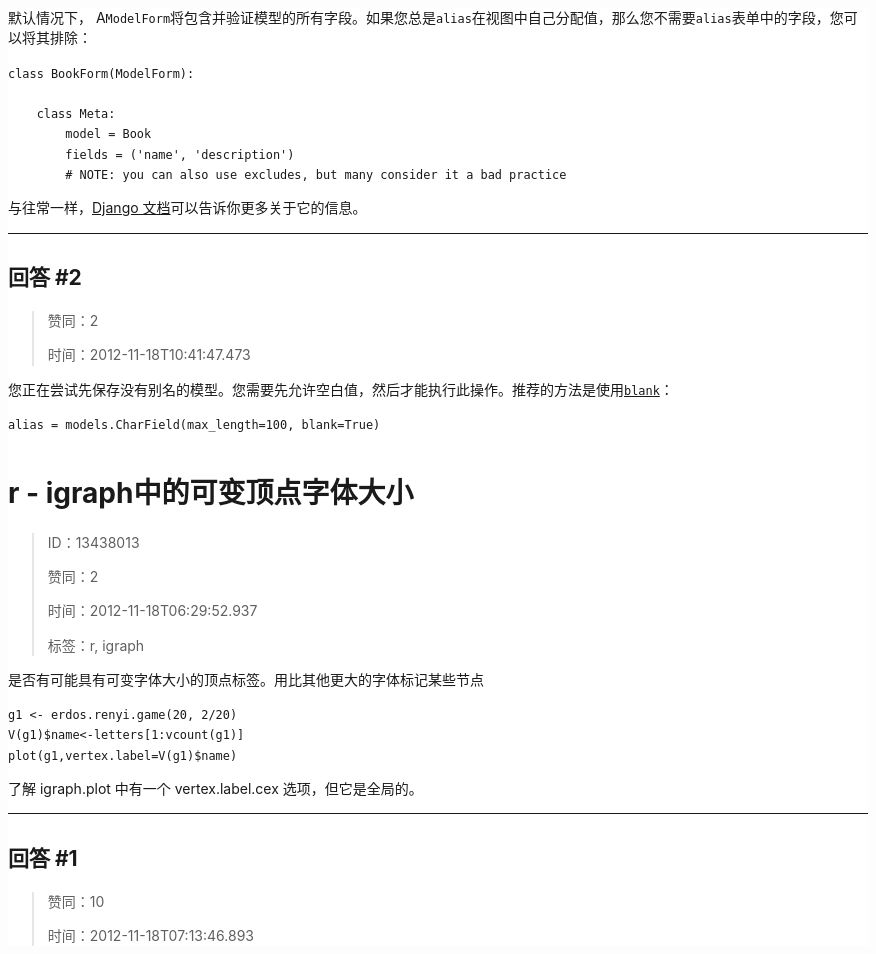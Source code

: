 默认情况下， A`ModelForm`将包含并验证模型的所有字段。如果您总是`alias`在视图中自己分配值，那么您不需要`alias`表单中的字段，您可以将其排除：

```
class BookForm(ModelForm):

    class Meta:
        model = Book
        fields = ('name', 'description')
        # NOTE: you can also use excludes, but many consider it a bad practice 
```

与往常一样，[Django 文档](https://docs.djangoproject.com/en/dev/topics/forms/modelforms/#using-a-subset-of-fields-on-the-form)可以告诉你更多关于它的信息。

* * *

## 回答 #2

> 赞同：2
> 
> 时间：2012-11-18T10:41:47.473

您正在尝试先保存没有别名的模型。您需要先允许空白值，然后才能执行此操作。推荐的方法是使用[`blank`](https://docs.djangoproject.com/en/dev/ref/models/fields/#django.db.models.Field.blank)：

```
alias = models.CharField(max_length=100, blank=True) 
```

# r - igraph中的可变顶点字体大小

> ID：13438013
> 
> 赞同：2
> 
> 时间：2012-11-18T06:29:52.937
> 
> 标签：r, igraph

是否有可能具有可变字体大小的顶点标签。用比其他更大的字体标记某些节点

```
g1 <- erdos.renyi.game(20, 2/20)
V(g1)$name<-letters[1:vcount(g1)]
plot(g1,vertex.label=V(g1)$name) 
```

了解 igraph.plot 中有一个 vertex.label.cex 选项，但它是全局的。

* * *

## 回答 #1

> 赞同：10
> 
> 时间：2012-11-18T07:13:46.893
